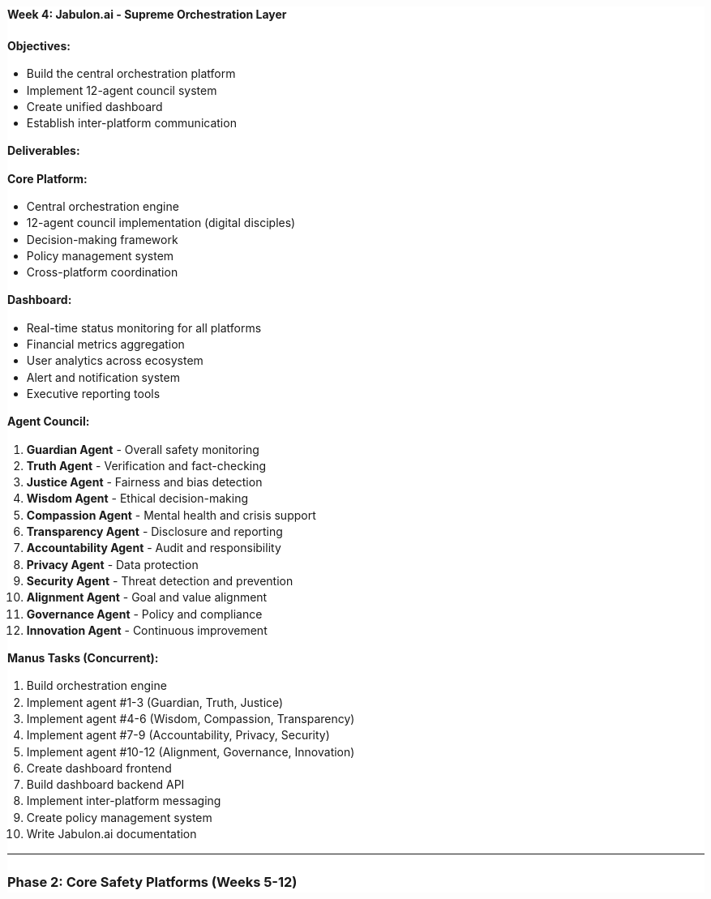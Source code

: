 #### Week 4: Jabulon.ai - Supreme Orchestration Layer

**Objectives:**
- Build the central orchestration platform
- Implement 12-agent council system
- Create unified dashboard
- Establish inter-platform communication

**Deliverables:**

**Core Platform:**
- Central orchestration engine
- 12-agent council implementation (digital disciples)
- Decision-making framework
- Policy management system
- Cross-platform coordination

**Dashboard:**
- Real-time status monitoring for all platforms
- Financial metrics aggregation
- User analytics across ecosystem
- Alert and notification system
- Executive reporting tools

**Agent Council:**
1. **Guardian Agent** - Overall safety monitoring
2. **Truth Agent** - Verification and fact-checking
3. **Justice Agent** - Fairness and bias detection
4. **Wisdom Agent** - Ethical decision-making
5. **Compassion Agent** - Mental health and crisis support
6. **Transparency Agent** - Disclosure and reporting
7. **Accountability Agent** - Audit and responsibility
8. **Privacy Agent** - Data protection
9. **Security Agent** - Threat detection and prevention
10. **Alignment Agent** - Goal and value alignment
11. **Governance Agent** - Policy and compliance
12. **Innovation Agent** - Continuous improvement

**Manus Tasks (Concurrent):**
1. Build orchestration engine
2. Implement agent #1-3 (Guardian, Truth, Justice)
3. Implement agent #4-6 (Wisdom, Compassion, Transparency)
4. Implement agent #7-9 (Accountability, Privacy, Security)
5. Implement agent #10-12 (Alignment, Governance, Innovation)
6. Create dashboard frontend
7. Build dashboard backend API
8. Implement inter-platform messaging
9. Create policy management system
10. Write Jabulon.ai documentation

---

### Phase 2: Core Safety Platforms (Weeks 5-12)
